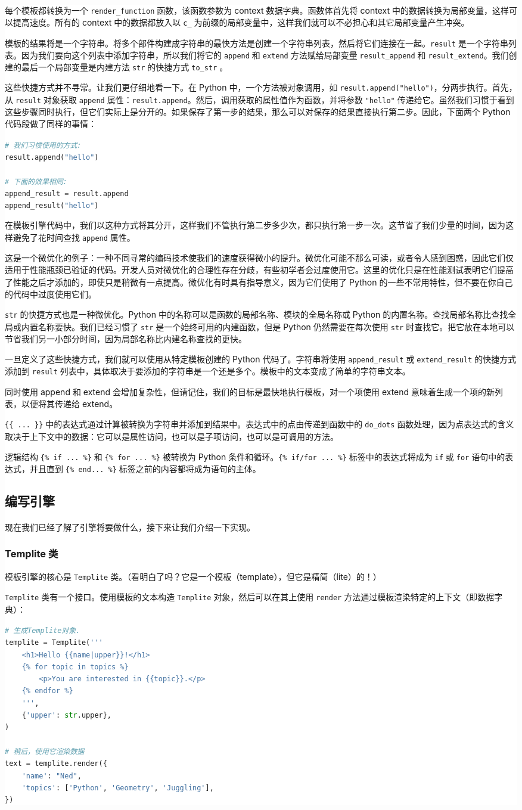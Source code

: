
每个模板都转换为一个 `render_function` 函数，该函数参数为 context 数据字典。函数体首先将 context 中的数据转换为局部变量，这样可以提高速度。所有的 context 中的数据都放入以 `c_` 为前缀的局部变量中，这样我们就可以不必担心和其它局部变量产生冲突。

模板的结果将是一个字符串。将多个部件构建成字符串的最快方法是创建一个字符串列表，然后将它们连接在一起。`result` 是一个字符串列表。因为我们要向这个列表中添加字符串，所以我们将它的 `append` 和 `extend` 方法赋给局部变量 `result_append` 和 `result_extend`。我们创建的最后一个局部变量是内建方法 `str` 的快捷方式 `to_str` 。

这些快捷方式并不寻常。让我们更仔细地看一下。在 Python 中，一个方法被对象调用，如 `result.append("hello")`，分两步执行。首先，从 `result` 对象获取 `append` 属性：`result.append`。然后，调用获取的属性值作为函数，并将参数 `"hello"` 传递给它。虽然我们习惯于看到这些步骤同时执行，但它们实际上是分开的。如果保存了第一步的结果，那么可以对保存的结果直接执行第二步。因此，下面两个 Python 代码段做了同样的事情：

```py
# 我们习惯使用的方式:
result.append("hello")

# 下面的效果相同:
append_result = result.append
append_result("hello")
```

在模板引擎代码中，我们以这种方式将其分开，这样我们不管执行第二步多少次，都只执行第一步一次。这节省了我们少量的时间，因为这样避免了花时间查找 `append` 属性。

这是一个微优化的例子：一种不同寻常的编码技术使我们的速度获得微小的提升。微优化可能不那么可读，或者令人感到困惑，因此它们仅适用于性能瓶颈已验证的代码。开发人员对微优化的合理性存在分歧，有些初学者会过度使用它。这里的优化只是在性能测试表明它们提高了性能之后才添加的，即使只是稍微有一点提高。微优化有时具有指导意义，因为它们使用了 Python 的一些不常用特性，但不要在你自己的代码中过度使用它们。

`str` 的快捷方式也是一种微优化。Python 中的名称可以是函数的局部名称、模块的全局名称或 Python 的内置名称。查找局部名称比查找全局或内置名称要快。我们已经习惯了 `str` 是一个始终可用的内建函数，但是 Python 仍然需要在每次使用 `str` 时查找它。把它放在本地可以节省我们另一小部分时间，因为局部名称比内建名称查找的更快。

一旦定义了这些快捷方式，我们就可以使用从特定模板创建的 Python 代码了。字符串将使用 `append_result` 或 `extend_result` 的快捷方式添加到 `result` 列表中，具体取决于要添加的字符串是一个还是多个。模板中的文本变成了简单的字符串文本。

同时使用 append 和 extend 会增加复杂性，但请记住，我们的目标是最快地执行模板，对一个项使用 extend 意味着生成一个项的新列表，以便将其传递给 extend。

`{{ ... }}` 中的表达式通过计算被转换为字符串并添加到结果中。表达式中的点由传递到函数中的 `do_dots` 函数处理，因为点表达式的含义取决于上下文中的数据：它可以是属性访问，也可以是子项访问，也可以是可调用的方法。

逻辑结构 `{% if ... %}` 和 `{% for ... %}` 被转换为 Python 条件和循环。`{% if/for ... %}` 标签中的表达式将成为 `if` 或 `for` 语句中的表达式，并且直到 `{% end... %}` 标签之前的内容都将成为语句的主体。

## 编写引擎

现在我们已经了解了引擎将要做什么，接下来让我们介绍一下实现。

### Templite 类

模板引擎的核心是 `Templite` 类。（看明白了吗？它是一个模板（template），但它是精简（lite）的！）

`Templite` 类有一个接口。使用模板的文本构造 `Templite` 对象，然后可以在其上使用 `render` 方法通过模板渲染特定的上下文（即数据字典）：

```py
# 生成Templite对象.
templite = Templite('''
    <h1>Hello {{name|upper}}!</h1>
    {% for topic in topics %}
        <p>You are interested in {{topic}}.</p>
    {% endfor %}
    ''',
    {'upper': str.upper},
)

# 稍后，使用它渲染数据
text = templite.render({
    'name': "Ned",
    'topics': ['Python', 'Geometry', 'Juggling'],
})
```


[^dot]: (?s) 即Singleline(单行模式)。表示更改英文句点的含义，使它与每一个字符匹配（包括换行符）。